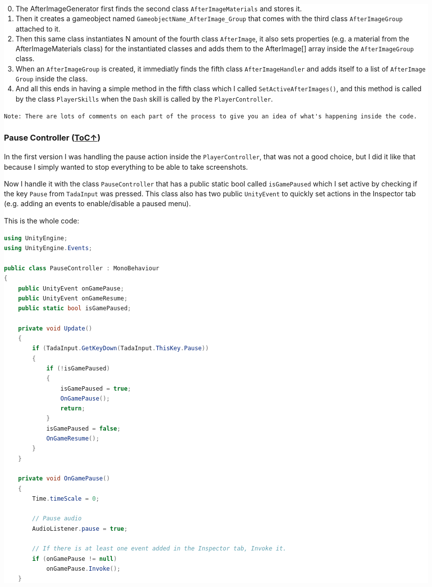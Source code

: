 0. The AfterImageGenerator first finds the second class `AfterImageMaterials` and stores it.
1. Then it creates a gameobject named `GameobjectName_AfterImage_Group` that comes with the third class `AfterImageGroup` attached to it.
2. Then this same class instantiates N amount of the fourth class `AfterImage`, it also sets properties (e.g. a material from the AfterImageMaterials class) for the instantiated classes and adds them to the AfterImage[] array inside the `AfterImageGroup` class.
3. When an `AfterImageGroup` is created, it immediatly finds the fifth class `AfterImageHandler` and adds itself to a list of `AfterImageGroup` inside the class.
4. And all this ends in having a simple method in the fifth class which I called `SetActiveAfterImages()`, and this method is called by the class `PlayerSkills` when the `Dash` skill is called by the `PlayerController`.

`Note: There are lots of comments on each part of the process to give you an idea of what's happening inside the code.`

### Pause Controller <a name="pausecontroller"></a> ([ToC↑](#home))

In the first version I was handling the pause action inside the `PlayerController`, that was not a good choice, but I did it like that because I simply wanted to stop everything to be able to take screenshots. 

Now I handle it with the class `PauseController` that has a public static bool called `isGamePaused` which I set active by checking if the key `Pause` from `TadaInput` was pressed. This class also has two public `UnityEvent` to quickly set actions in the Inspector tab (e.g. adding an events to enable/disable a paused menu).

This is the whole code:

```c#
using UnityEngine;
using UnityEngine.Events;

public class PauseController : MonoBehaviour
{
    public UnityEvent onGamePause;
    public UnityEvent onGameResume;
    public static bool isGamePaused;

    private void Update()
    {
        if (TadaInput.GetKeyDown(TadaInput.ThisKey.Pause))
        {
            if (!isGamePaused)
            {
                isGamePaused = true;
                OnGamePause();
                return;
            }
            isGamePaused = false;
            OnGameResume();
        }
    }

    private void OnGamePause()
    {
        Time.timeScale = 0;

        // Pause audio
        AudioListener.pause = true;

        // If there is at least one event added in the Inspector tab, Invoke it.
        if (onGamePause != null)
            onGamePause.Invoke();
    }

```
